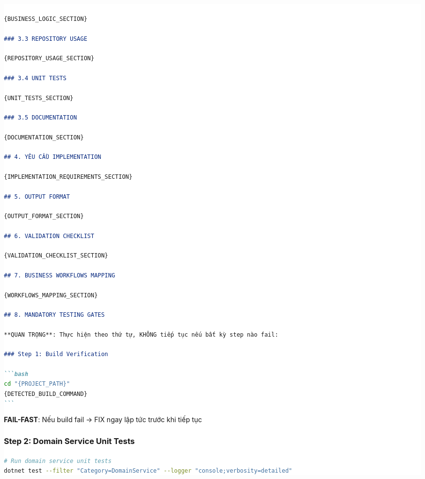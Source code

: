 ````markdown

{BUSINESS_LOGIC_SECTION}

### 3.3 REPOSITORY USAGE

{REPOSITORY_USAGE_SECTION}

### 3.4 UNIT TESTS

{UNIT_TESTS_SECTION}

### 3.5 DOCUMENTATION

{DOCUMENTATION_SECTION}

## 4. YÊU CẦU IMPLEMENTATION

{IMPLEMENTATION_REQUIREMENTS_SECTION}

## 5. OUTPUT FORMAT

{OUTPUT_FORMAT_SECTION}

## 6. VALIDATION CHECKLIST

{VALIDATION_CHECKLIST_SECTION}

## 7. BUSINESS WORKFLOWS MAPPING

{WORKFLOWS_MAPPING_SECTION}

## 8. MANDATORY TESTING GATES

**QUAN TRỌNG**: Thực hiện theo thứ tự, KHÔNG tiếp tục nếu bất kỳ step nào fail:

### Step 1: Build Verification

```bash
cd "{PROJECT_PATH}"
{DETECTED_BUILD_COMMAND}
```
````

**FAIL-FAST**: Nếu build fail → FIX ngay lập tức trước khi tiếp tục

### Step 2: Domain Service Unit Tests

```bash
# Run domain service unit tests
dotnet test --filter "Category=DomainService" --logger "console;verbosity=detailed"
```
